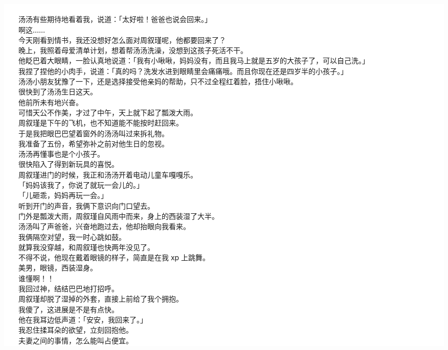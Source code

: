 <br>   
&emsp;&emsp;汤汤有些期待地看着我，说道：「太好啦！爸爸也说会回来。」  
<br>   
&emsp;&emsp;啊这……  
<br>   
&emsp;&emsp;今天刚看到情书，我还没想好怎么面对周叙瑾呢，他都要回来了？  
<br>   
&emsp;&emsp;晚上，我照着母爱清单计划，想着帮汤汤洗澡，没想到这孩子死活不干。  
<br>   
&emsp;&emsp;他眨巴着大眼睛，一脸认真地说道：「我有小啾啾，妈妈没有，而且我马上就是五岁的大孩子了，可以自己洗。」  
<br>   
&emsp;&emsp;我捏了捏他的小肉手，说道：「真的吗？洗发水进到眼睛里会痛痛哦。而且你现在还是四岁半的小孩子。」  
<br>   
&emsp;&emsp;汤汤小朋友犹豫了一下，还是选择接受他亲妈的帮助，只不过全程红着脸，捂住小啾啾。  
<br>   
&emsp;&emsp;很快到了汤汤生日这天。  
<br>   
&emsp;&emsp;他前所未有地兴奋。  
<br>   
&emsp;&emsp;可惜天公不作美，才过了中午，天上就下起了瓢泼大雨。  
<br>   
&emsp;&emsp;周叙瑾是下午的飞机，也不知道能不能按时赶回来。  
<br>   
&emsp;&emsp;于是我把眼巴巴望着窗外的汤汤叫过来拆礼物。  
<br>   
&emsp;&emsp;我准备了五份，希望弥补之前对他生日的忽视。  
<br>   
&emsp;&emsp;汤汤再懂事也是个小孩子。  
<br>   
&emsp;&emsp;很快陷入了得到新玩具的喜悦。  
<br>   
&emsp;&emsp;周叙瑾进门的时候，我正和汤汤开着电动儿童车嘎嘎乐。  
<br>   
&emsp;&emsp;「妈妈该我了，你说了就玩一会儿的。」  
<br>   
&emsp;&emsp;「儿砸乖，妈妈再玩一会。」  
<br>   
&emsp;&emsp;听到开门的声音，我俩下意识向门口望去。  
<br>   
&emsp;&emsp;门外是瓢泼大雨，周叙瑾自风雨中而来，身上的西装湿了大半。  
<br>   
&emsp;&emsp;汤汤叫了声爸爸，兴奋地跑过去，他却抬眼向我看来。  
<br>   
&emsp;&emsp;我俩隔空对望，我一时心跳如鼓。  
<br>   
&emsp;&emsp;就算我没穿越，和周叙瑾也快两年没见了。  
<br>   
&emsp;&emsp;不得不说，他现在戴着眼镜的样子，简直是在我 xp 上跳舞。  
<br>   
&emsp;&emsp;美男，眼镜，西装湿身。  
<br>   
&emsp;&emsp;谁懂啊！！  
<br>   
&emsp;&emsp;我回过神，结结巴巴地打招呼。  
<br>   
&emsp;&emsp;周叙瑾却脱了湿掉的外套，直接上前给了我个拥抱。  
<br>   
&emsp;&emsp;我傻了，这进展是不是有点快。  
<br>   
&emsp;&emsp;他在我耳边低声道：「安安，我回来了。」  
<br>   
&emsp;&emsp;我忍住揉耳朵的欲望，立刻回抱他。  
<br>   
&emsp;&emsp;夫妻之间的事情，怎么能叫占便宜。  
